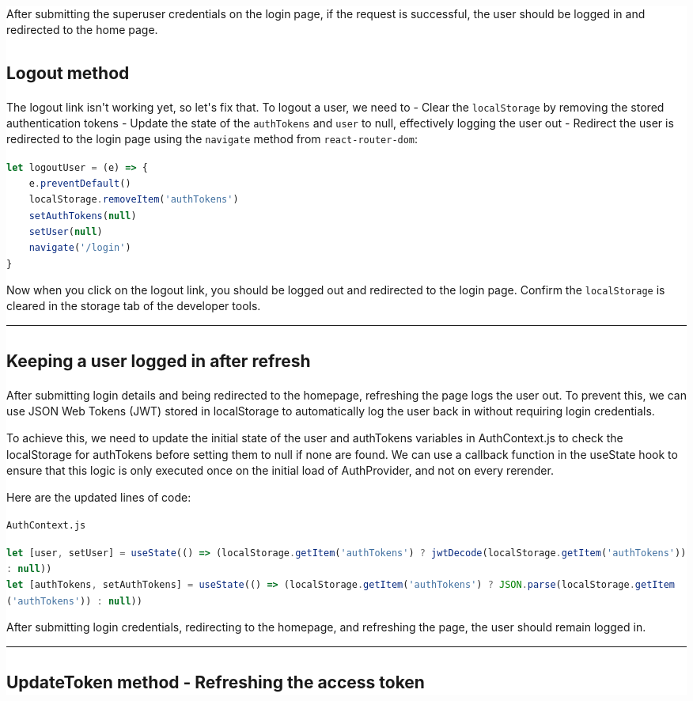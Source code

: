 After submitting the superuser credentials on the login page, if the request is successful, the user should be logged in and redirected to the home page.

<a name="logout-method"></a>
## Logout method

The logout link isn't working yet, so let's fix that. To logout a user, we need to
    - Clear the ```localStorage``` by removing the stored authentication tokens
    - Update the state of the ```authTokens``` and ```user``` to null, effectively logging the user out
    - Redirect the user is redirected to the login page using the ```navigate``` method from ```react-router-dom```:

```javascript
let logoutUser = (e) => {
    e.preventDefault()
    localStorage.removeItem('authTokens')
    setAuthTokens(null)
    setUser(null)
    navigate('/login')
}
```

Now when you click on the logout link, you should be logged out and redirected to the login page. Confirm the ```localStorage``` is cleared in the storage tab of the developer tools.

---

<a name="keeping-a-user-logged-in-after-refresh"></a>
## Keeping a user logged in after refresh

After submitting login details and being redirected to the homepage, refreshing the page logs the user out. To prevent this, we can use JSON Web Tokens (JWT) stored in localStorage to automatically log the user back in without requiring login credentials.

To achieve this, we need to update the initial state of the user and authTokens variables in AuthContext.js to check the localStorage for authTokens before setting them to null if none are found. We can use a callback function in the useState hook to ensure that this logic is only executed once on the initial load of AuthProvider, and not on every rerender.

Here are the updated lines of code: 

```AuthContext.js```
```javascript
let [user, setUser] = useState(() => (localStorage.getItem('authTokens') ? jwtDecode(localStorage.getItem('authTokens')) : null))
let [authTokens, setAuthTokens] = useState(() => (localStorage.getItem('authTokens') ? JSON.parse(localStorage.getItem('authTokens')) : null))
```

After submitting login credentials, redirecting to the homepage, and refreshing the page, the user should remain logged in.

---

## UpdateToken method - Refreshing the access token
